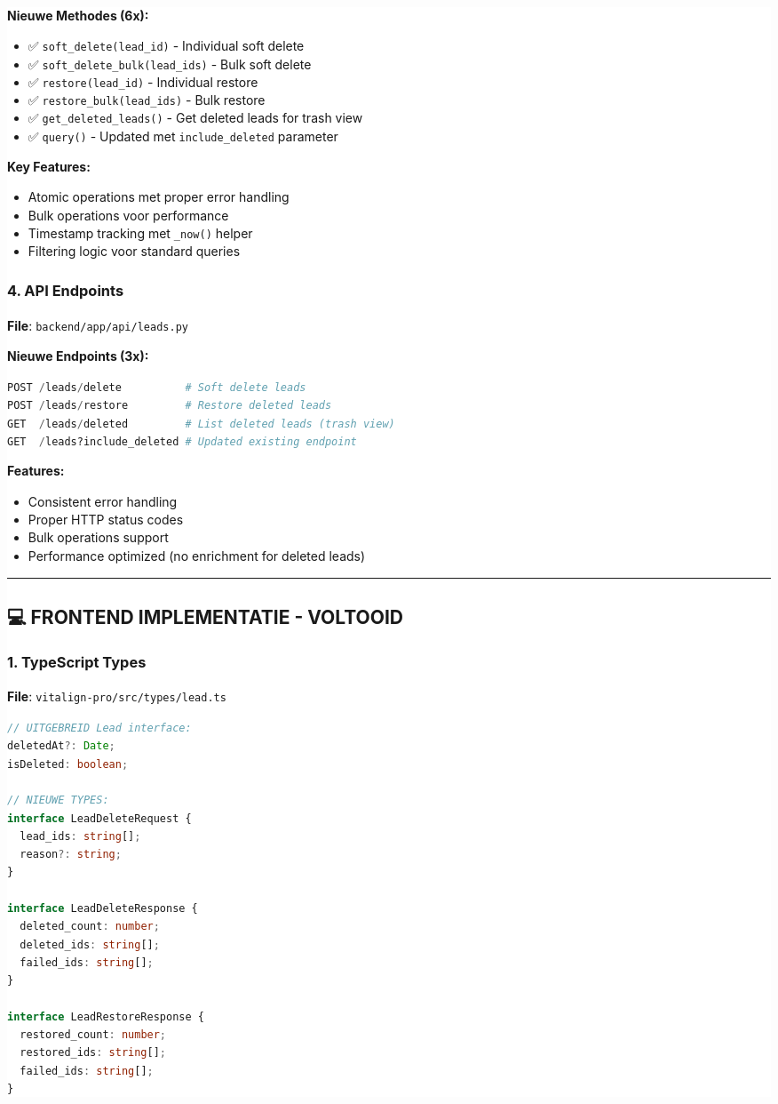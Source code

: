 **Nieuwe Methodes (6x):**
- ✅ `soft_delete(lead_id)` - Individual soft delete
- ✅ `soft_delete_bulk(lead_ids)` - Bulk soft delete  
- ✅ `restore(lead_id)` - Individual restore
- ✅ `restore_bulk(lead_ids)` - Bulk restore
- ✅ `get_deleted_leads()` - Get deleted leads for trash view
- ✅ `query()` - Updated met `include_deleted` parameter

**Key Features:**
- Atomic operations met proper error handling
- Bulk operations voor performance
- Timestamp tracking met `_now()` helper
- Filtering logic voor standard queries

### **4. API Endpoints**
**File**: `backend/app/api/leads.py`

**Nieuwe Endpoints (3x):**
```python
POST /leads/delete          # Soft delete leads
POST /leads/restore         # Restore deleted leads  
GET  /leads/deleted         # List deleted leads (trash view)
GET  /leads?include_deleted # Updated existing endpoint
```

**Features:**
- Consistent error handling
- Proper HTTP status codes  
- Bulk operations support
- Performance optimized (no enrichment for deleted leads)

---

## 💻 **FRONTEND IMPLEMENTATIE - VOLTOOID**

### **1. TypeScript Types**
**File**: `vitalign-pro/src/types/lead.ts`
```typescript
// UITGEBREID Lead interface:
deletedAt?: Date;
isDeleted: boolean;

// NIEUWE TYPES:
interface LeadDeleteRequest {
  lead_ids: string[];
  reason?: string;
}

interface LeadDeleteResponse {
  deleted_count: number;
  deleted_ids: string[];
  failed_ids: string[];
}

interface LeadRestoreResponse {
  restored_count: number;
  restored_ids: string[];
  failed_ids: string[];
}
```
